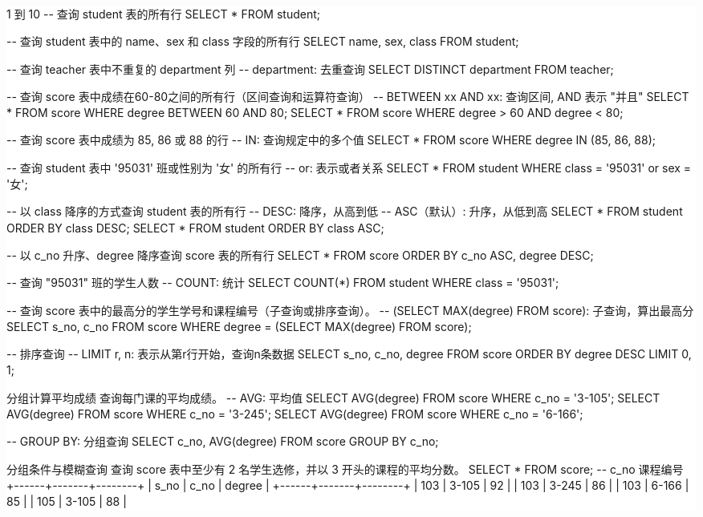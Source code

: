 1 到 10
-- 查询 student 表的所有行
SELECT * FROM student;

-- 查询 student 表中的 name、sex 和 class 字段的所有行
SELECT name, sex, class FROM student;

-- 查询 teacher 表中不重复的 department 列
-- department: 去重查询
SELECT DISTINCT department FROM teacher;

-- 查询 score 表中成绩在60-80之间的所有行（区间查询和运算符查询）
-- BETWEEN xx AND xx: 查询区间, AND 表示 "并且"
SELECT * FROM score WHERE degree BETWEEN 60 AND 80;
SELECT * FROM score WHERE degree > 60 AND degree < 80;

-- 查询 score 表中成绩为 85, 86 或 88 的行
-- IN: 查询规定中的多个值
SELECT * FROM score WHERE degree IN (85, 86, 88);

-- 查询 student 表中 '95031' 班或性别为 '女' 的所有行
-- or: 表示或者关系
SELECT * FROM student WHERE class = '95031' or sex = '女';

-- 以 class 降序的方式查询 student 表的所有行
-- DESC: 降序，从高到低
-- ASC（默认）: 升序，从低到高
SELECT * FROM student ORDER BY class DESC;
SELECT * FROM student ORDER BY class ASC;

-- 以 c_no 升序、degree 降序查询 score 表的所有行
SELECT * FROM score ORDER BY c_no ASC, degree DESC;

-- 查询 "95031" 班的学生人数
-- COUNT: 统计
SELECT COUNT(*) FROM student WHERE class = '95031';

-- 查询 score 表中的最高分的学生学号和课程编号（子查询或排序查询）。
-- (SELECT MAX(degree) FROM score): 子查询，算出最高分
SELECT s_no, c_no FROM score WHERE degree = (SELECT MAX(degree) FROM score);

--  排序查询
-- LIMIT r, n: 表示从第r行开始，查询n条数据
SELECT s_no, c_no, degree FROM score ORDER BY degree DESC LIMIT 0, 1;

分组计算平均成绩
查询每门课的平均成绩。
-- AVG: 平均值
SELECT AVG(degree) FROM score WHERE c_no = '3-105';
SELECT AVG(degree) FROM score WHERE c_no = '3-245';
SELECT AVG(degree) FROM score WHERE c_no = '6-166';

-- GROUP BY: 分组查询
SELECT c_no, AVG(degree) FROM score GROUP BY c_no;

分组条件与模糊查询
查询 score 表中至少有 2 名学生选修，并以 3 开头的课程的平均分数。
SELECT * FROM score;
-- c_no 课程编号
+------+-------+--------+
| s_no | c_no  | degree |
+------+-------+--------+
| 103  | 3-105 |     92 |
| 103  | 3-245 |     86 |
| 103  | 6-166 |     85 |
| 105  | 3-105 |     88 |